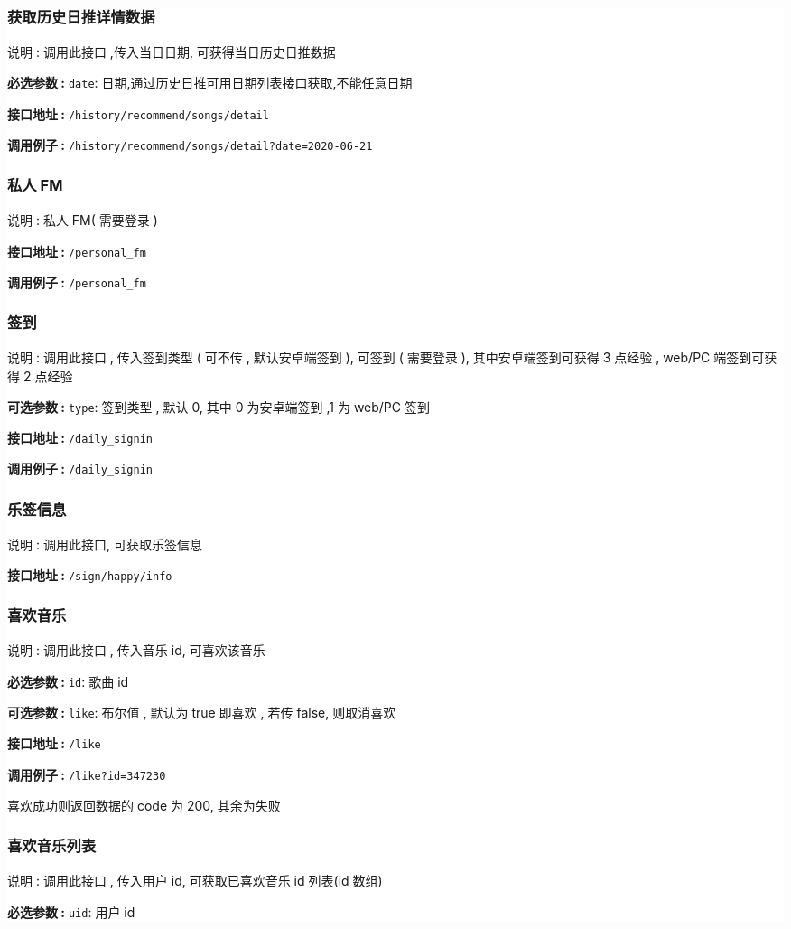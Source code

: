 ### 获取历史日推详情数据

说明 : 调用此接口 ,传入当日日期, 可获得当日历史日推数据

**必选参数 :** `date`: 日期,通过历史日推可用日期列表接口获取,不能任意日期

**接口地址 :** `/history/recommend/songs/detail`

**调用例子 :** `/history/recommend/songs/detail?date=2020-06-21`

### 私人 FM

说明 : 私人 FM( 需要登录 )

**接口地址 :** `/personal_fm`

**调用例子 :** `/personal_fm`



### 签到

说明 : 调用此接口 , 传入签到类型 ( 可不传 , 默认安卓端签到 ), 可签到 ( 需要登录
), 其中安卓端签到可获得 3 点经验 , web/PC 端签到可获得 2 点经验

**可选参数 :** `type`: 签到类型 , 默认 0, 其中 0 为安卓端签到 ,1 为 web/PC 签到

**接口地址 :** `/daily_signin`

**调用例子 :** `/daily_signin`




### 乐签信息

说明 : 调用此接口, 可获取乐签信息

**接口地址 :** `/sign/happy/info`

### 喜欢音乐

说明 : 调用此接口 , 传入音乐 id, 可喜欢该音乐

**必选参数 :** `id`: 歌曲 id

**可选参数 :** `like`: 布尔值 , 默认为 true 即喜欢 , 若传 false, 则取消喜欢

**接口地址 :** `/like`

**调用例子 :** `/like?id=347230`



喜欢成功则返回数据的 code 为 200, 其余为失败


### 喜欢音乐列表

说明 : 调用此接口 , 传入用户 id, 可获取已喜欢音乐 id 列表(id 数组)

**必选参数 :** `uid`: 用户 id
